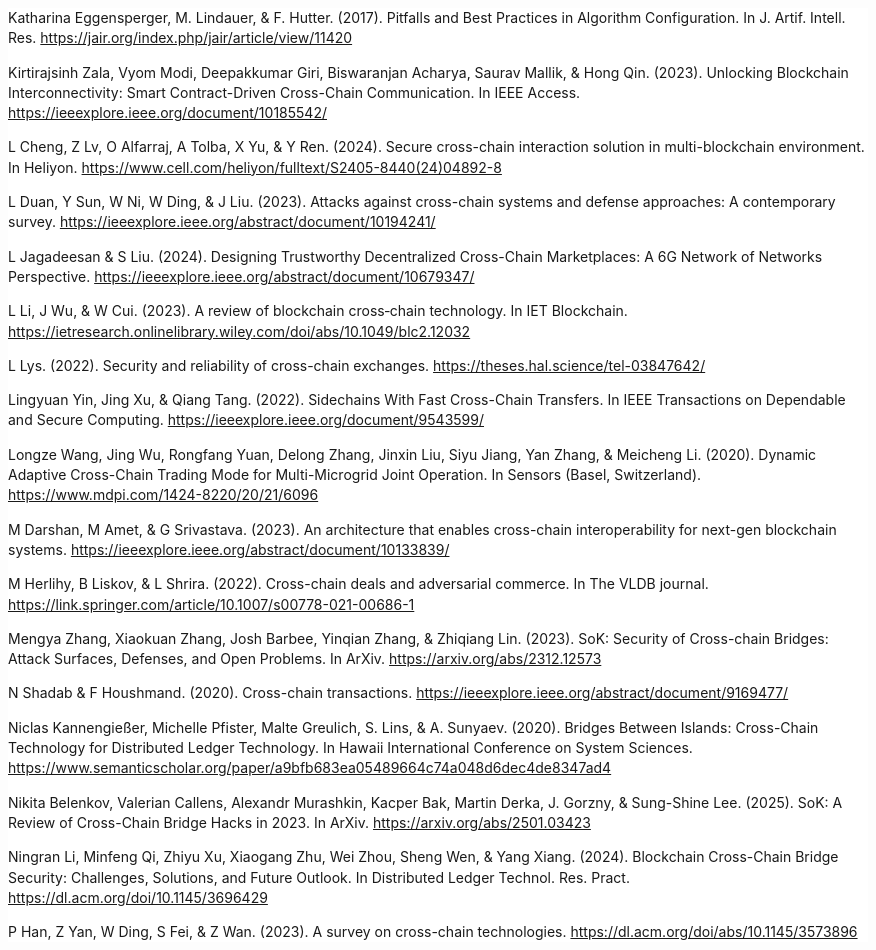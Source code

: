 Katharina Eggensperger, M. Lindauer, & F. Hutter. (2017). Pitfalls and Best Practices in Algorithm Configuration. In J. Artif. Intell. Res. https://jair.org/index.php/jair/article/view/11420

Kirtirajsinh Zala, Vyom Modi, Deepakkumar Giri, Biswaranjan Acharya, Saurav Mallik, & Hong Qin. (2023). Unlocking Blockchain Interconnectivity: Smart Contract-Driven Cross-Chain Communication. In IEEE Access. https://ieeexplore.ieee.org/document/10185542/

L Cheng, Z Lv, O Alfarraj, A Tolba, X Yu, & Y Ren. (2024). Secure cross-chain interaction solution in multi-blockchain environment. In Heliyon. https://www.cell.com/heliyon/fulltext/S2405-8440(24)04892-8

L Duan, Y Sun, W Ni, W Ding, & J Liu. (2023). Attacks against cross-chain systems and defense approaches: A contemporary survey. https://ieeexplore.ieee.org/abstract/document/10194241/

L Jagadeesan & S Liu. (2024). Designing Trustworthy Decentralized Cross-Chain Marketplaces: A 6G Network of Networks Perspective. https://ieeexplore.ieee.org/abstract/document/10679347/

L Li, J Wu, & W Cui. (2023). A review of blockchain cross‐chain technology. In IET Blockchain. https://ietresearch.onlinelibrary.wiley.com/doi/abs/10.1049/blc2.12032

L Lys. (2022). Security and reliability of cross-chain exchanges. https://theses.hal.science/tel-03847642/

Lingyuan Yin, Jing Xu, & Qiang Tang. (2022). Sidechains With Fast Cross-Chain Transfers. In IEEE Transactions on Dependable and Secure Computing. https://ieeexplore.ieee.org/document/9543599/

Longze Wang, Jing Wu, Rongfang Yuan, Delong Zhang, Jinxin Liu, Siyu Jiang, Yan Zhang, & Meicheng Li. (2020). Dynamic Adaptive Cross-Chain Trading Mode for Multi-Microgrid Joint Operation. In Sensors (Basel, Switzerland). https://www.mdpi.com/1424-8220/20/21/6096

M Darshan, M Amet, & G Srivastava. (2023). An architecture that enables cross-chain interoperability for next-gen blockchain systems. https://ieeexplore.ieee.org/abstract/document/10133839/

M Herlihy, B Liskov, & L Shrira. (2022). Cross-chain deals and adversarial commerce. In The VLDB journal. https://link.springer.com/article/10.1007/s00778-021-00686-1

Mengya Zhang, Xiaokuan Zhang, Josh Barbee, Yinqian Zhang, & Zhiqiang Lin. (2023). SoK: Security of Cross-chain Bridges: Attack Surfaces, Defenses, and Open Problems. In ArXiv. https://arxiv.org/abs/2312.12573

N Shadab & F Houshmand. (2020). Cross-chain transactions. https://ieeexplore.ieee.org/abstract/document/9169477/

Niclas Kannengießer, Michelle Pfister, Malte Greulich, S. Lins, & A. Sunyaev. (2020). Bridges Between Islands: Cross-Chain Technology for Distributed Ledger Technology. In Hawaii International Conference on System Sciences. https://www.semanticscholar.org/paper/a9bfb683ea05489664c74a048d6dec4de8347ad4

Nikita Belenkov, Valerian Callens, Alexandr Murashkin, Kacper Bak, Martin Derka, J. Gorzny, & Sung-Shine Lee. (2025). SoK: A Review of Cross-Chain Bridge Hacks in 2023. In ArXiv. https://arxiv.org/abs/2501.03423

Ningran Li, Minfeng Qi, Zhiyu Xu, Xiaogang Zhu, Wei Zhou, Sheng Wen, & Yang Xiang. (2024). Blockchain Cross-Chain Bridge Security: Challenges, Solutions, and Future Outlook. In Distributed Ledger Technol. Res. Pract. https://dl.acm.org/doi/10.1145/3696429

P Han, Z Yan, W Ding, S Fei, & Z Wan. (2023). A survey on cross-chain technologies. https://dl.acm.org/doi/abs/10.1145/3573896
